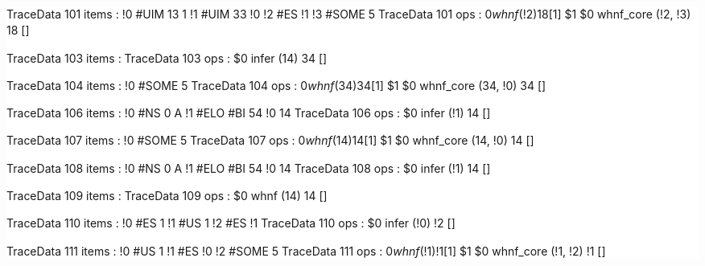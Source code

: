
TraceData 101 items :
    !0 #UIM 13 1
    !1 #UIM 33 !0
    !2 #ES !1
    !3 #SOME 5
TraceData 101 ops :
    $0 whnf (!2) 18 [$1]
    $1 $0 whnf_core (!2, !3) 18 []


TraceData 103 items :
TraceData 103 ops :
    $0 infer (14) 34 []


TraceData 104 items :
    !0 #SOME 5
TraceData 104 ops :
    $0 whnf (34) 34 [$1]
    $1 $0 whnf_core (34, !0) 34 []


TraceData 106 items :
    !0 #NS 0 A
    !1 #ELO #BI 54 !0 14
TraceData 106 ops :
    $0 infer (!1) 14 []


TraceData 107 items :
    !0 #SOME 5
TraceData 107 ops :
    $0 whnf (14) 14 [$1]
    $1 $0 whnf_core (14, !0) 14 []


TraceData 108 items :
    !0 #NS 0 A
    !1 #ELO #BI 54 !0 14
TraceData 108 ops :
    $0 infer (!1) 14 []


TraceData 109 items :
TraceData 109 ops :
    $0 whnf (14) 14 []


TraceData 110 items :
    !0 #ES 1
    !1 #US 1
    !2 #ES !1
TraceData 110 ops :
    $0 infer (!0) !2 []


TraceData 111 items :
    !0 #US 1
    !1 #ES !0
    !2 #SOME 5
TraceData 111 ops :
    $0 whnf (!1) !1 [$1]
    $1 $0 whnf_core (!1, !2) !1 []

